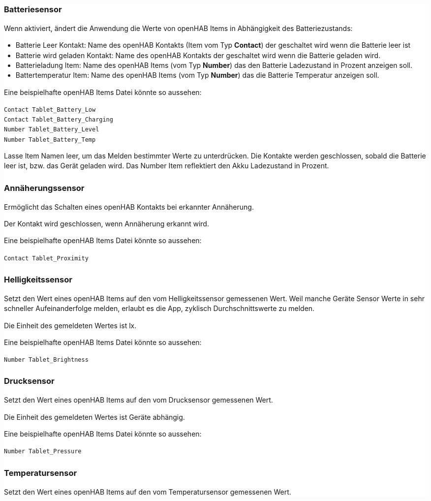 ### <a name="batteryReporting"/>Batteriesensor
Wenn aktiviert, ändert die Anwendung die Werte von openHAB Items in Abhängigkeit des Batteriezustands:
- Batterie Leer Kontakt: Name des openHAB Kontakts (Item vom Typ **Contact**) der geschaltet wird wenn die Batterie leer ist
- Batterie wird geladen Kontakt: Name des openHAB Kontakts der geschaltet wird wenn die Batterie geladen wird.
- Batterieladung Item: Name des openHAB Items (vom Typ **Number**) das den Batterie Ladezustand in Prozent anzeigen soll.
- Battertemperatur Item: Name des openHAB Items (vom Typ **Number**) das die Batterie Temperatur anzeigen soll.

Eine beispielhafte openHAB Items Datei könnte so aussehen:

    Contact Tablet_Battery_Low
    Contact Tablet_Battery_Charging
    Number Tablet_Battery_Level
    Number Tablet_Battery_Temp

Lasse Item Namen leer, um das Melden bestimmter Werte zu unterdrücken. Die Kontakte werden geschlossen, sobald die Batterie leer ist, bzw. das Gerät geladen wird.
Das Number Item reflektiert den Akku Ladezustand in Prozent.

### <a name="proximitySensor"/>Annäherungssensor
Ermöglicht das Schalten eines openHAB Kontakts bei erkannter Annäherung.

Der Kontakt wird geschlossen, wenn Annäherung erkannt wird.

Eine beispielhafte openHAB Items Datei könnte so aussehen:

    Contact Tablet_Proximity

### <a name="brightnessSensor"/>Helligkeitssensor
Setzt den Wert eines openHAB Items auf den vom Helligkeitssensor gemessenen Wert. Weil manche Geräte Sensor Werte in sehr schneller Aufeinanderfolge melden, erlaubt es die App, zyklisch Durchschnittswerte zu melden.

Die Einheit des gemeldeten Wertes ist lx.

Eine beispielhafte openHAB Items Datei könnte so aussehen:

    Number Tablet_Brightness

### <a name="pressureSensor"/>Drucksensor
Setzt den Wert eines openHAB Items auf den vom Drucksensor gemessenen Wert.

Die Einheit des gemeldeten Wertes ist Geräte abhängig.

Eine beispielhafte openHAB Items Datei könnte so aussehen:

    Number Tablet_Pressure

### <a name="temperatureSensor"/>Temperatursensor
Setzt den Wert eines openHAB Items auf den vom Temperatursensor gemessenen Wert.
